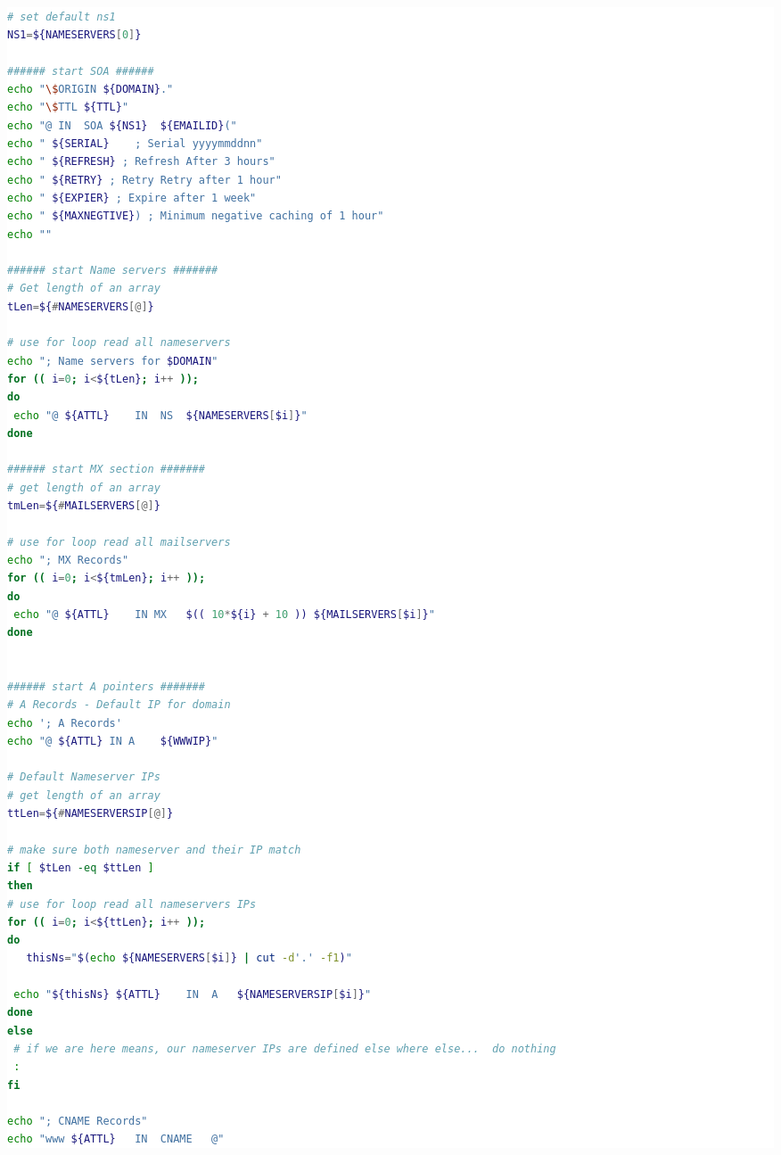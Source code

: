 ```bash
# set default ns1
NS1=${NAMESERVERS[0]}
 
###### start SOA ######
echo "\$ORIGIN ${DOMAIN}."
echo "\$TTL ${TTL}"
echo "@	IN	SOA	${NS1}	${EMAILID}("
echo " ${SERIAL}	; Serial yyyymmddnn"
echo " ${REFRESH} ; Refresh After 3 hours"
echo " ${RETRY} ; Retry Retry after 1 hour"
echo " ${EXPIER} ; Expire after 1 week"
echo " ${MAXNEGTIVE}) ; Minimum negative caching of 1 hour"
echo ""
 
###### start Name servers #######
# Get length of an array
tLen=${#NAMESERVERS[@]}
 
# use for loop read all nameservers
echo "; Name servers for $DOMAIN" 
for (( i=0; i<${tLen}; i++ ));
do
 echo "@ ${ATTL}	IN	NS	${NAMESERVERS[$i]}"
done
 
###### start MX section #######
# get length of an array
tmLen=${#MAILSERVERS[@]}
 
# use for loop read all mailservers 
echo "; MX Records" 
for (( i=0; i<${tmLen}; i++ ));
do
 echo "@ ${ATTL}	IN MX	$(( 10*${i} + 10 ))	${MAILSERVERS[$i]}"
done
 
 
###### start A pointers #######
# A Records - Default IP for domain 
echo '; A Records'
echo "@ ${ATTL}	IN A	${WWWIP}"
 
# Default Nameserver IPs
# get length of an array
ttLen=${#NAMESERVERSIP[@]}
 
# make sure both nameserver and their IP match
if [ $tLen -eq $ttLen ]
then
# use for loop read all nameservers IPs
for (( i=0; i<${ttLen}; i++ ));
do
   thisNs="$(echo ${NAMESERVERS[$i]} | cut -d'.' -f1)"
   
 echo "${thisNs} ${ATTL}	IN	A	${NAMESERVERSIP[$i]}"
done
else
 # if we are here means, our nameserver IPs are defined else where else...  do nothing
 :
fi
 
echo "; CNAME Records"
echo "www ${ATTL}	IN	CNAME	@"
```